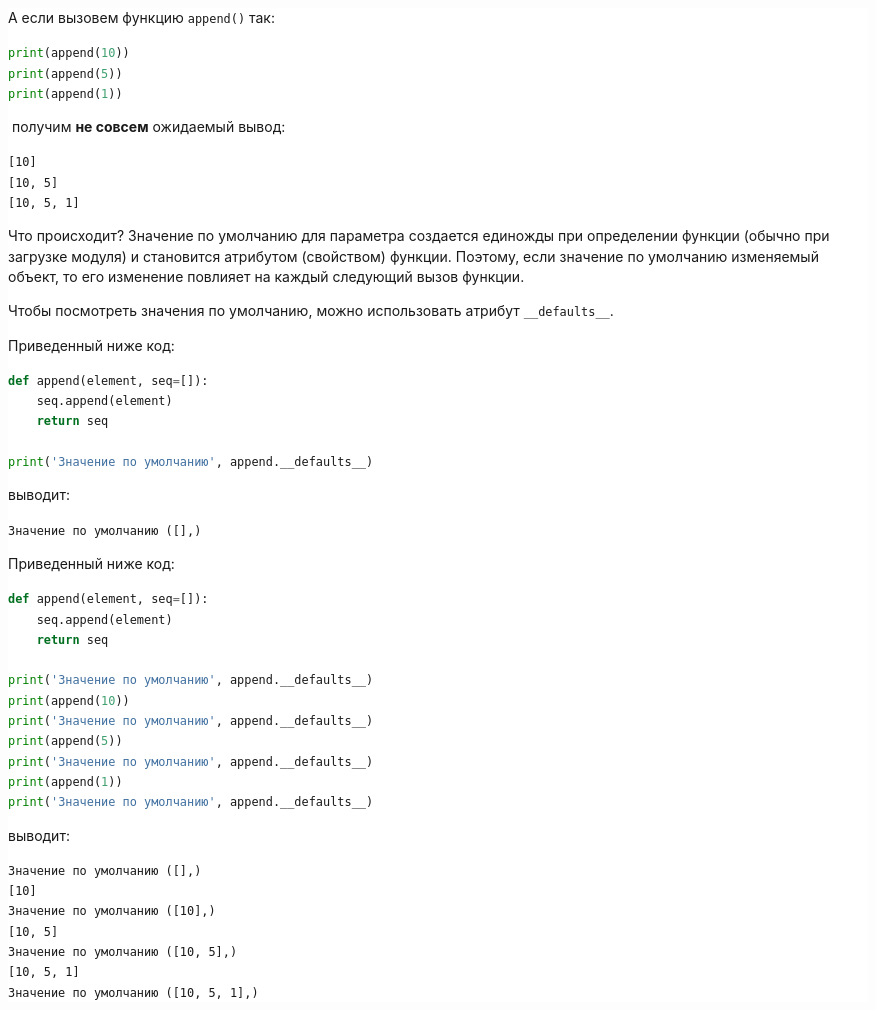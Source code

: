 А если вызовем функцию `append()` так:

```python
print(append(10))
print(append(5))
print(append(1))
```

 получим **не совсем** ожидаемый вывод:

```no-highlight
[10]
[10, 5]
[10, 5, 1]
```

Что происходит? Значение по умолчанию для параметра создается единожды при определении функции (обычно при загрузке модуля) и становится атрибутом (свойством) функции. Поэтому, если значение по умолчанию изменяемый объект, то его изменение повлияет на каждый следующий вызов функции.

Чтобы посмотреть значения по умолчанию, можно использовать атрибут `__defaults__`.

Приведенный ниже код:

```python
def append(element, seq=[]):
    seq.append(element)
    return seq

print('Значение по умолчанию', append.__defaults__)
```

выводит:

```no-highlight
Значение по умолчанию ([],)
```

Приведенный ниже код:

```python
def append(element, seq=[]):
    seq.append(element)
    return seq

print('Значение по умолчанию', append.__defaults__)
print(append(10))
print('Значение по умолчанию', append.__defaults__)
print(append(5))
print('Значение по умолчанию', append.__defaults__)
print(append(1))
print('Значение по умолчанию', append.__defaults__)
```

выводит:

```no-highlight
Значение по умолчанию ([],)
[10]
Значение по умолчанию ([10],)
[10, 5]
Значение по умолчанию ([10, 5],)
[10, 5, 1]
Значение по умолчанию ([10, 5, 1],)
```
